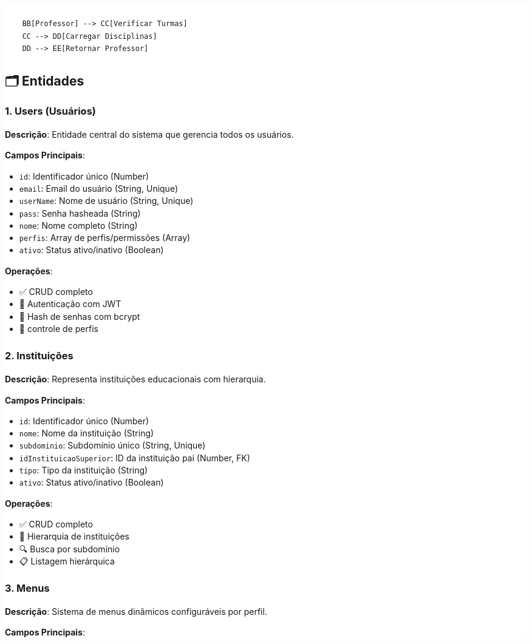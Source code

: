 ```mermaid

    BB[Professor] --> CC[Verificar Turmas]
    CC --> DD[Carregar Disciplinas]
    DD --> EE[Retornar Professor]
```

## 🗂️ Entidades

### 1. Users (Usuários)

**Descrição**: Entidade central do sistema que gerencia todos os usuários.

**Campos Principais**:

- `id`: Identificador único (Number)
- `email`: Email do usuário (String, Unique)
- `userName`: Nome de usuário (String, Unique)
- `pass`: Senha hasheada (String)
- `nome`: Nome completo (String)
- `perfis`: Array de perfis/permissões (Array)
- `ativo`: Status ativo/inativo (Boolean)

**Operações**:

- ✅ CRUD completo
- 🔐 Autenticação com JWT
- 🔑 Hash de senhas com bcrypt
- 👥 controle de perfis

### 2. Instituições

**Descrição**: Representa instituições educacionais com hierarquia.

**Campos Principais**:

- `id`: Identificador único (Number)
- `nome`: Nome da instituição (String)
- `subdominio`: Subdomínio único (String, Unique)
- `idInstituicaoSuperior`: ID da instituição pai (Number, FK)
- `tipo`: Tipo da instituição (String)
- `ativo`: Status ativo/inativo (Boolean)

**Operações**:

- ✅ CRUD completo
- 🌳 Hierarquia de instituições
- 🔍 Busca por subdomínio
- 📋 Listagem hierárquica

### 3. Menus

**Descrição**: Sistema de menus dinâmicos configuráveis por perfil.

**Campos Principais**:

